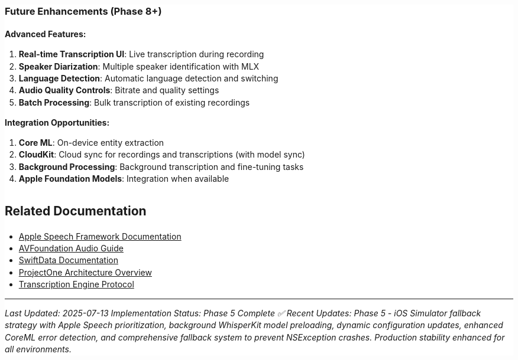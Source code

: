 ### Future Enhancements (Phase 8+)

**Advanced Features:**
1. **Real-time Transcription UI**: Live transcription during recording
2. **Speaker Diarization**: Multiple speaker identification with MLX
3. **Language Detection**: Automatic language detection and switching
4. **Audio Quality Controls**: Bitrate and quality settings
5. **Batch Processing**: Bulk transcription of existing recordings

**Integration Opportunities:**
1. **Core ML**: On-device entity extraction
2. **CloudKit**: Cloud sync for recordings and transcriptions (with model sync)
3. **Background Processing**: Background transcription and fine-tuning tasks
4. **Apple Foundation Models**: Integration when available

## Related Documentation

- [Apple Speech Framework Documentation](https://developer.apple.com/documentation/speech)
- [AVFoundation Audio Guide](https://developer.apple.com/documentation/avfoundation)
- [SwiftData Documentation](https://developer.apple.com/documentation/swiftdata)
- [ProjectOne Architecture Overview](../architecture/README.md)
- [Transcription Engine Protocol](../api/README.md)

---

*Last Updated: 2025-07-13*
*Implementation Status: Phase 5 Complete ✅*
*Recent Updates: Phase 5 - iOS Simulator fallback strategy with Apple Speech prioritization, background WhisperKit model preloading, dynamic configuration updates, enhanced CoreML error detection, and comprehensive fallback system to prevent NSException crashes. Production stability enhanced for all environments.*